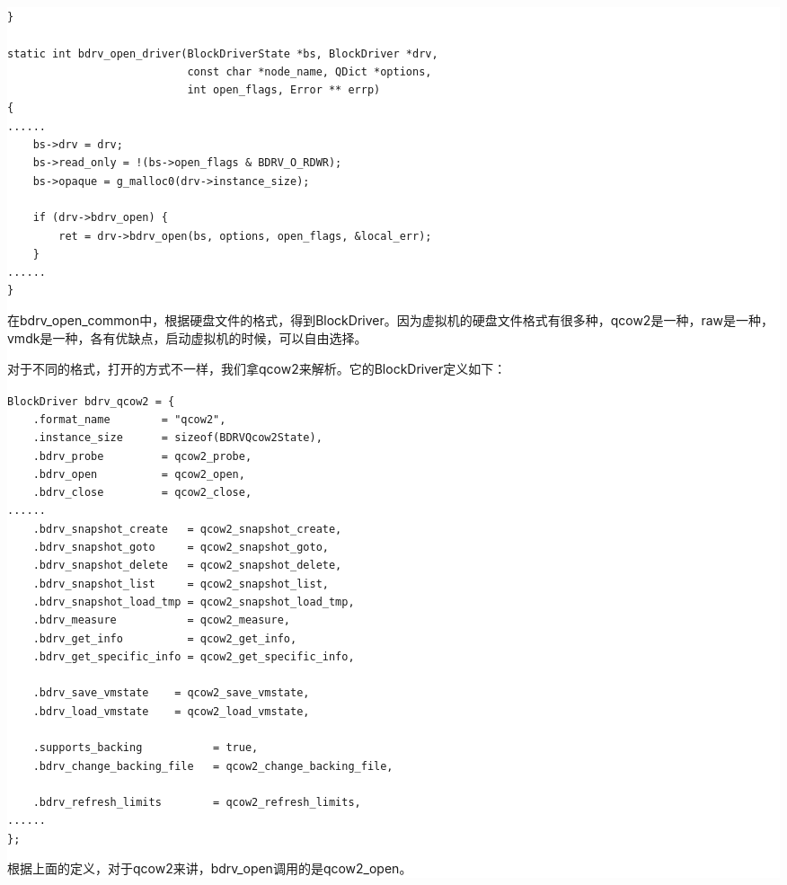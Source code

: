 ``````````
}

static int bdrv_open_driver(BlockDriverState *bs, BlockDriver *drv,
                            const char *node_name, QDict *options,
                            int open_flags, Error ** errp)
{
......
    bs->drv = drv;
    bs->read_only = !(bs->open_flags & BDRV_O_RDWR);
    bs->opaque = g_malloc0(drv->instance_size);

    if (drv->bdrv_open) {
        ret = drv->bdrv_open(bs, options, open_flags, &local_err);
    } 
......
}
``````````

在bdrv\_open\_common中，根据硬盘文件的格式，得到BlockDriver。因为虚拟机的硬盘文件格式有很多种，qcow2是一种，raw是一种，vmdk是一种，各有优缺点，启动虚拟机的时候，可以自由选择。

对于不同的格式，打开的方式不一样，我们拿qcow2来解析。它的BlockDriver定义如下：

``````````
BlockDriver bdrv_qcow2 = {
    .format_name        = "qcow2",
    .instance_size      = sizeof(BDRVQcow2State),
    .bdrv_probe         = qcow2_probe,
    .bdrv_open          = qcow2_open,
    .bdrv_close         = qcow2_close,
......
    .bdrv_snapshot_create   = qcow2_snapshot_create,
    .bdrv_snapshot_goto     = qcow2_snapshot_goto,
    .bdrv_snapshot_delete   = qcow2_snapshot_delete,
    .bdrv_snapshot_list     = qcow2_snapshot_list,
    .bdrv_snapshot_load_tmp = qcow2_snapshot_load_tmp,
    .bdrv_measure           = qcow2_measure,
    .bdrv_get_info          = qcow2_get_info,
    .bdrv_get_specific_info = qcow2_get_specific_info,

    .bdrv_save_vmstate    = qcow2_save_vmstate,
    .bdrv_load_vmstate    = qcow2_load_vmstate,

    .supports_backing           = true,
    .bdrv_change_backing_file   = qcow2_change_backing_file,

    .bdrv_refresh_limits        = qcow2_refresh_limits,
......
};
``````````

根据上面的定义，对于qcow2来讲，bdrv\_open调用的是qcow2\_open。
